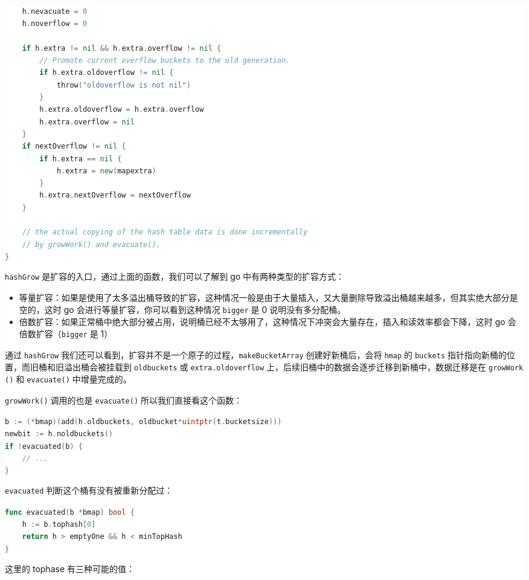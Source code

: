 ```go
	h.nevacuate = 0
	h.noverflow = 0

	if h.extra != nil && h.extra.overflow != nil {
		// Promote current overflow buckets to the old generation.
		if h.extra.oldoverflow != nil {
			throw("oldoverflow is not nil")
		}
		h.extra.oldoverflow = h.extra.overflow
		h.extra.overflow = nil
	}
	if nextOverflow != nil {
		if h.extra == nil {
			h.extra = new(mapextra)
		}
		h.extra.nextOverflow = nextOverflow
	}

	// the actual copying of the hash table data is done incrementally
	// by growWork() and evacuate().
}

```

`hashGrow` 是扩容的入口，通过上面的函数，我们可以了解到 go 中有两种类型的扩容方式：

* 等量扩容：如果是使用了太多溢出桶导致的扩容，这种情况一般是由于大量插入，又大量删除导致溢出桶越来越多，但其实绝大部分是空的，这时 go 会进行等量扩容，你可以看到这种情况 `bigger` 是 0 说明没有多分配桶。
* 倍数扩容：如果正常桶中绝大部分被占用，说明桶已经不太够用了，这种情况下冲突会大量存在，插入和读效率都会下降，这时 go 会倍数扩容（`bigger` 是 1）

通过 `hashGrow` 我们还可以看到，扩容并不是一个原子的过程，`makeBucketArray` 创建好新桶后，会将 `hmap` 的 `buckets` 指针指向新桶的位置，而旧桶和旧溢出桶会被挂载到 `oldbuckets` 或 `extra.oldoverflow` 上，后续旧桶中的数据会逐步迁移到新桶中，数据迁移是在 `growWork()` 和 `evacuate()` 中增量完成的。

`growWork()` 调用的也是 `evacuate()` 所以我们直接看这个函数：

```go
b := (*bmap)(add(h.oldbuckets, oldbucket*uintptr(t.bucketsize)))
newbit := h.noldbuckets()
if !evacuated(b) {
    // ...
}
```

`evacuated` 判断这个桶有没有被重新分配过：

```go
func evacuated(b *bmap) bool {
	h := b.tophash[0]
	return h > emptyOne && h < minTopHash
}
```

这里的 tophase 有三种可能的值：
